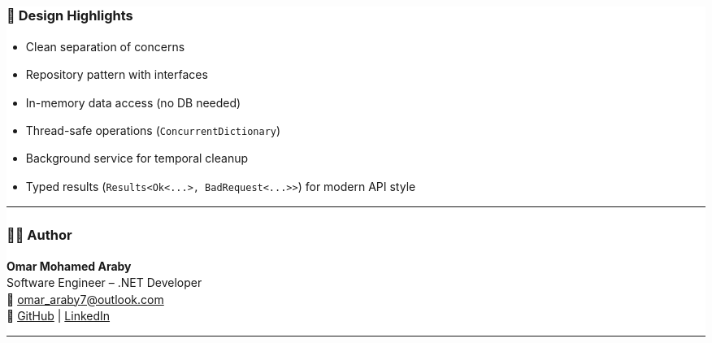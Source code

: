 ### 🧠 **Design Highlights**

- Clean separation of concerns
    
- Repository pattern with interfaces
    
- In-memory data access (no DB needed)
    
- Thread-safe operations (`ConcurrentDictionary`)
    
- Background service for temporal cleanup
    
- Typed results (`Results<Ok<...>, BadRequest<...>>`) for modern API style
    

---

### 👨‍💻 **Author**

**Omar Mohamed Araby**  
Software Engineer – .NET Developer  
📧 [omar_araby7@outlook.com](mailto:omar_araby7@outlook.com)  
💼 [GitHub](https://github.com/OmarAraby) | [LinkedIn](https://www.linkedin.com/in/omar-araby/)

---
